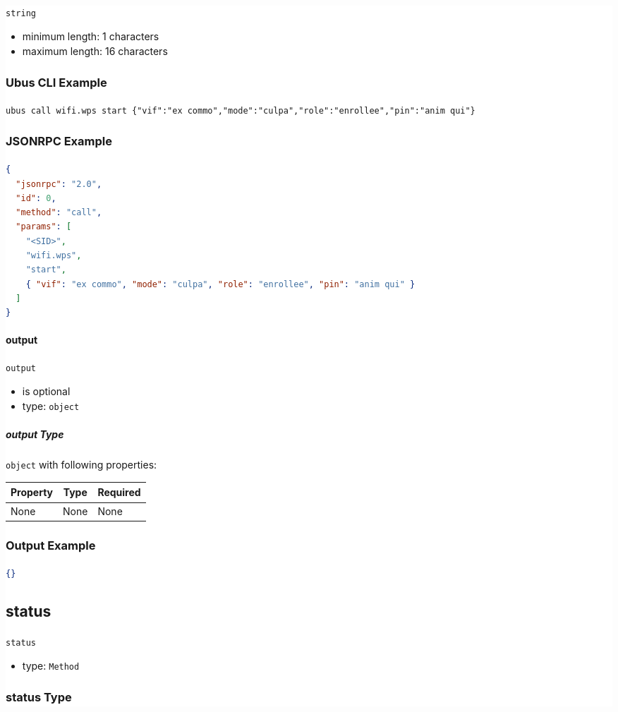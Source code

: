 `string`

- minimum length: 1 characters
- maximum length: 16 characters

### Ubus CLI Example

```
ubus call wifi.wps start {"vif":"ex commo","mode":"culpa","role":"enrollee","pin":"anim qui"}
```

### JSONRPC Example

```json
{
  "jsonrpc": "2.0",
  "id": 0,
  "method": "call",
  "params": [
    "<SID>",
    "wifi.wps",
    "start",
    { "vif": "ex commo", "mode": "culpa", "role": "enrollee", "pin": "anim qui" }
  ]
}
```

#### output

`output`

- is optional
- type: `object`

##### output Type

`object` with following properties:

| Property | Type | Required |
| -------- | ---- | -------- |
| None     | None | None     |

### Output Example

```json
{}
```

## status

`status`

- type: `Method`

### status Type
